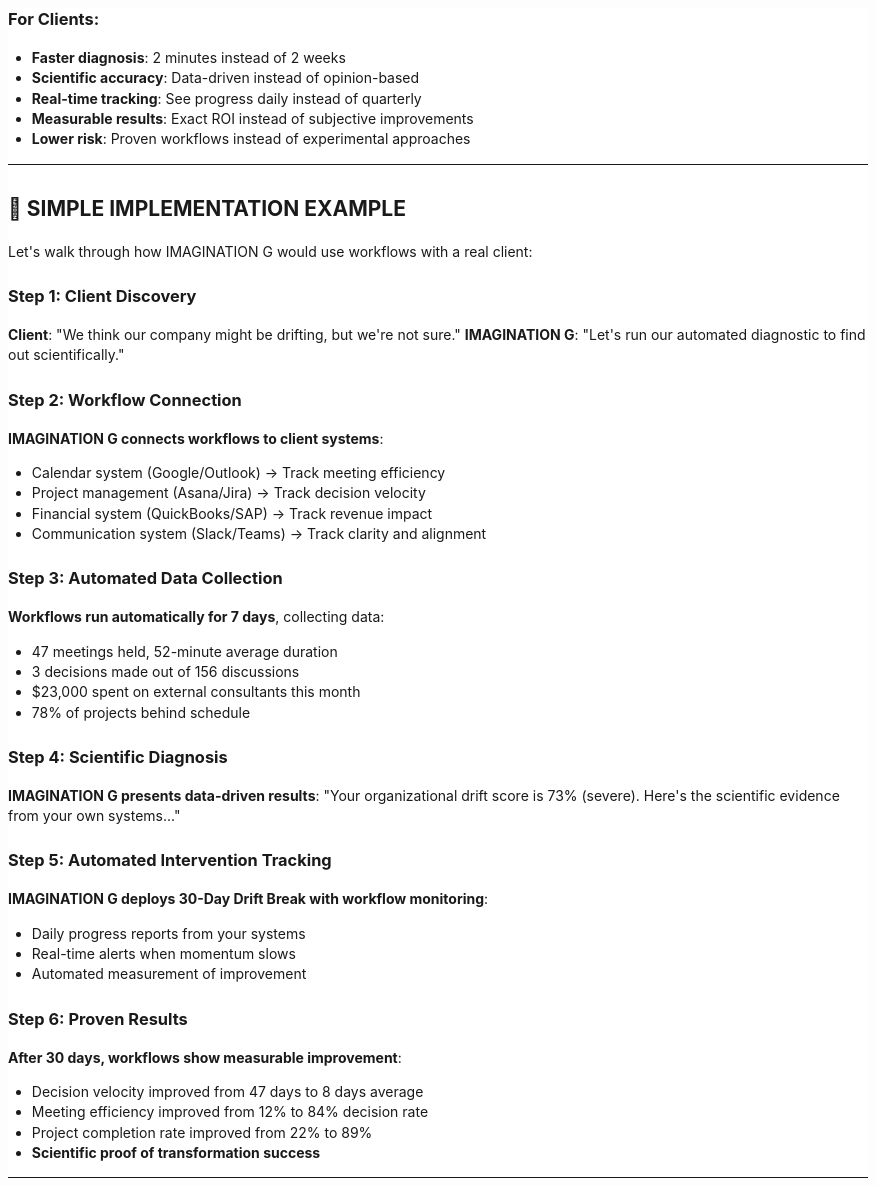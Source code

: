 ### **For Clients**:
- **Faster diagnosis**: 2 minutes instead of 2 weeks
- **Scientific accuracy**: Data-driven instead of opinion-based
- **Real-time tracking**: See progress daily instead of quarterly
- **Measurable results**: Exact ROI instead of subjective improvements
- **Lower risk**: Proven workflows instead of experimental approaches

---

## 🚀 **SIMPLE IMPLEMENTATION EXAMPLE**

Let's walk through how IMAGINATION G would use workflows with a real client:

### **Step 1: Client Discovery**
**Client**: "We think our company might be drifting, but we're not sure."
**IMAGINATION G**: "Let's run our automated diagnostic to find out scientifically."

### **Step 2: Workflow Connection**
**IMAGINATION G connects workflows to client systems**:
- Calendar system (Google/Outlook) → Track meeting efficiency
- Project management (Asana/Jira) → Track decision velocity  
- Financial system (QuickBooks/SAP) → Track revenue impact
- Communication system (Slack/Teams) → Track clarity and alignment

### **Step 3: Automated Data Collection** 
**Workflows run automatically for 7 days**, collecting data:
- 47 meetings held, 52-minute average duration
- 3 decisions made out of 156 discussions
- $23,000 spent on external consultants this month
- 78% of projects behind schedule

### **Step 4: Scientific Diagnosis**
**IMAGINATION G presents data-driven results**:
"Your organizational drift score is 73% (severe). Here's the scientific evidence from your own systems..."

### **Step 5: Automated Intervention Tracking**
**IMAGINATION G deploys 30-Day Drift Break with workflow monitoring**:
- Daily progress reports from your systems
- Real-time alerts when momentum slows
- Automated measurement of improvement

### **Step 6: Proven Results**
**After 30 days, workflows show measurable improvement**:
- Decision velocity improved from 47 days to 8 days average
- Meeting efficiency improved from 12% to 84% decision rate
- Project completion rate improved from 22% to 89%
- **Scientific proof of transformation success**

---